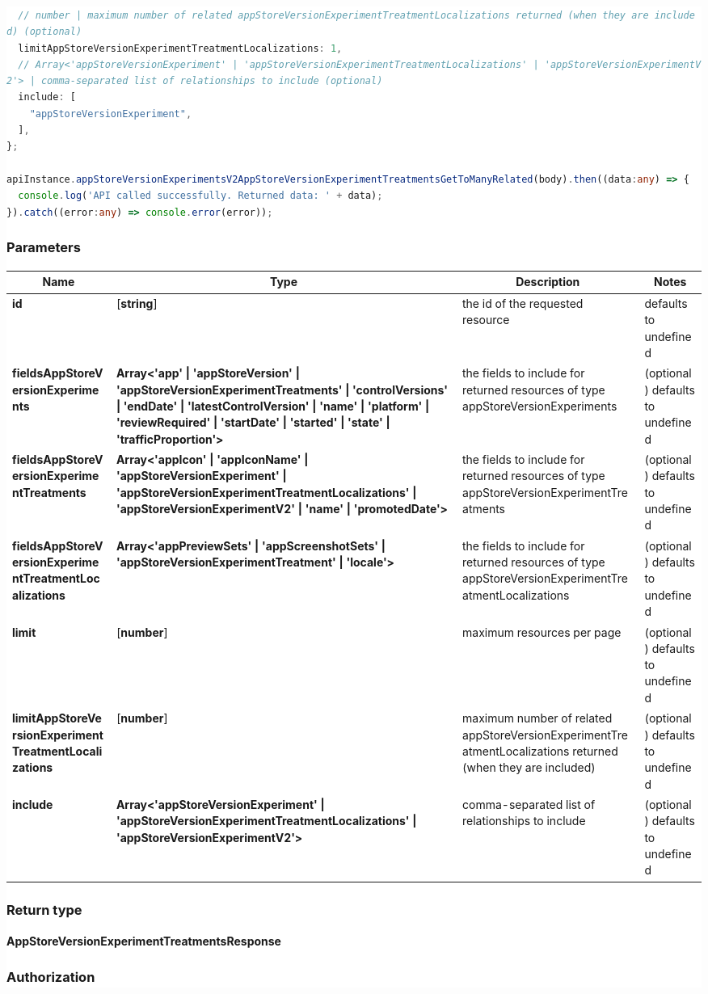 ```typescript
  // number | maximum number of related appStoreVersionExperimentTreatmentLocalizations returned (when they are included) (optional)
  limitAppStoreVersionExperimentTreatmentLocalizations: 1,
  // Array<'appStoreVersionExperiment' | 'appStoreVersionExperimentTreatmentLocalizations' | 'appStoreVersionExperimentV2'> | comma-separated list of relationships to include (optional)
  include: [
    "appStoreVersionExperiment",
  ],
};

apiInstance.appStoreVersionExperimentsV2AppStoreVersionExperimentTreatmentsGetToManyRelated(body).then((data:any) => {
  console.log('API called successfully. Returned data: ' + data);
}).catch((error:any) => console.error(error));
```


### Parameters

Name | Type | Description  | Notes
------------- | ------------- | ------------- | -------------
 **id** | [**string**] | the id of the requested resource | defaults to undefined
 **fieldsAppStoreVersionExperiments** | **Array<&#39;app&#39; &#124; &#39;appStoreVersion&#39; &#124; &#39;appStoreVersionExperimentTreatments&#39; &#124; &#39;controlVersions&#39; &#124; &#39;endDate&#39; &#124; &#39;latestControlVersion&#39; &#124; &#39;name&#39; &#124; &#39;platform&#39; &#124; &#39;reviewRequired&#39; &#124; &#39;startDate&#39; &#124; &#39;started&#39; &#124; &#39;state&#39; &#124; &#39;trafficProportion&#39;>** | the fields to include for returned resources of type appStoreVersionExperiments | (optional) defaults to undefined
 **fieldsAppStoreVersionExperimentTreatments** | **Array<&#39;appIcon&#39; &#124; &#39;appIconName&#39; &#124; &#39;appStoreVersionExperiment&#39; &#124; &#39;appStoreVersionExperimentTreatmentLocalizations&#39; &#124; &#39;appStoreVersionExperimentV2&#39; &#124; &#39;name&#39; &#124; &#39;promotedDate&#39;>** | the fields to include for returned resources of type appStoreVersionExperimentTreatments | (optional) defaults to undefined
 **fieldsAppStoreVersionExperimentTreatmentLocalizations** | **Array<&#39;appPreviewSets&#39; &#124; &#39;appScreenshotSets&#39; &#124; &#39;appStoreVersionExperimentTreatment&#39; &#124; &#39;locale&#39;>** | the fields to include for returned resources of type appStoreVersionExperimentTreatmentLocalizations | (optional) defaults to undefined
 **limit** | [**number**] | maximum resources per page | (optional) defaults to undefined
 **limitAppStoreVersionExperimentTreatmentLocalizations** | [**number**] | maximum number of related appStoreVersionExperimentTreatmentLocalizations returned (when they are included) | (optional) defaults to undefined
 **include** | **Array<&#39;appStoreVersionExperiment&#39; &#124; &#39;appStoreVersionExperimentTreatmentLocalizations&#39; &#124; &#39;appStoreVersionExperimentV2&#39;>** | comma-separated list of relationships to include | (optional) defaults to undefined


### Return type

**AppStoreVersionExperimentTreatmentsResponse**

### Authorization
